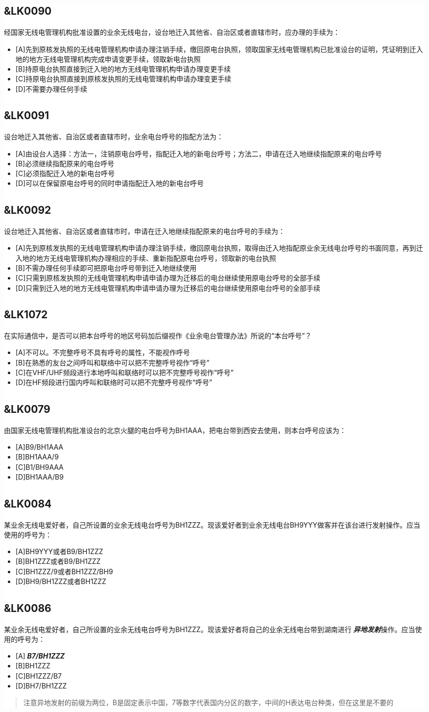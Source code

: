 ## &LK0090
经国家无线电管理机构批准设置的业余无线电台，设台地迁入其他省、自治区或者直辖市时，应办理的手续为：
+ [A]先到原核发执照的无线电管理机构申请办理注销手续，缴回原电台执照，领取国家无线电管理机构已批准设台的证明，凭证明到迁入地的地方无线电管理机构完成申请变更手续，领取新电台执照
+ [B]持原电台执照直接到迁入地的地方无线电管理机构申请办理变更手续
+ [C]持原电台执照直接到原核发执照的无线电管理机构申请办理变更手续
+ [D]不需要办理任何手续


## &LK0091
设台地迁入其他省、自治区或者直辖市时，业余电台呼号的指配方法为：
+ [A]由设台人选择：方法一，注销原电台呼号，指配迁入地的新电台呼号；方法二，申请在迁入地继续指配原来的电台呼号
+ [B]必须继续指配原来的电台呼号
+ [C]必须指配迁入地的新电台呼号
+ [D]可以在保留原电台呼号的同时申请指配迁入地的新电台呼号


## &LK0092
设台地迁入其他省、自治区或者直辖市时，申请在迁入地继续指配原来的电台呼号的手续为：
+ [A]先到原核发执照的无线电管理机构申请办理注销手续，缴回原电台执照，取得由迁入地指配原业余无线电台呼号的书面同意，再到迁入地的地方无线电管理机构办理相应的手续、重新指配原电台呼号，领取新的电台执照
+ [B]不需办理任何手续即可把原电台呼号带到迁入地继续使用
+ [C]只需到原核发执照的无线电管理机构申请申请办理为迁移后的电台继续使用原电台呼号的全部手续
+ [D]只需到迁入地的地方无线电管理机构申请申请办理为迁移后的电台继续使用原电台呼号的全部手续


## &LK1072
在实际通信中，是否可以把本台呼号的地区号码加后缀视作《业余电台管理办法》所说的“本台呼号”？
+ [A]不可以。不完整呼号不具有呼号的属性，不能视作呼号
+ [B]在熟悉的友台之间呼叫和联络中可以把不完整呼号视作“呼号”
+ [C]在VHF/UHF频段进行本地呼叫和联络时可以把不完整呼号视作“呼号”
+ [D]在HF频段进行国内呼叫和联络时可以把不完整呼号视作“呼号”


## &LK0079
由国家无线电管理机构批准设台的北京火腿的电台呼号为BH1AAA，把电台带到西安去使用，则本台呼号应该为：
+ [A]B9/BH1AAA
+ [B]BH1AAA/9
+ [C]B1/BH9AAA
+ [D]BH1AAA/B9


## &LK0084
某业余无线电爱好者，自己所设置的业余无线电台呼号为BH1ZZZ。现该爱好者到业余无线电台BH9YYY做客并在该台进行发射操作。应当使用的呼号为：
+ [A]BH9YYY或者B9/BH1ZZZ
+ [B]BH1ZZZ或者B9/BH1ZZZ
+ [C]BH1ZZZ/9或者BH1ZZZ/BH9
+ [D]BH9/BH1ZZZ或者BH1ZZZ


## &LK0086
某业余无线电爱好者，自己所设置的业余无线电台呼号为BH1ZZZ。现该爱好者将自己的业余无线电台带到湖南进行 ***异地发射***操作。应当使用的呼号为：
+ [A] ***B7/BH1ZZZ***
+ [B]BH1ZZZ
+ [C]BH1ZZZ/B7
+ [D]BH7/BH1ZZZ
> 注意异地发射的前缀为两位，B是固定表示中国，7等数字代表国内分区的数字，中间的H表达电台种类，但在这里是不要的
